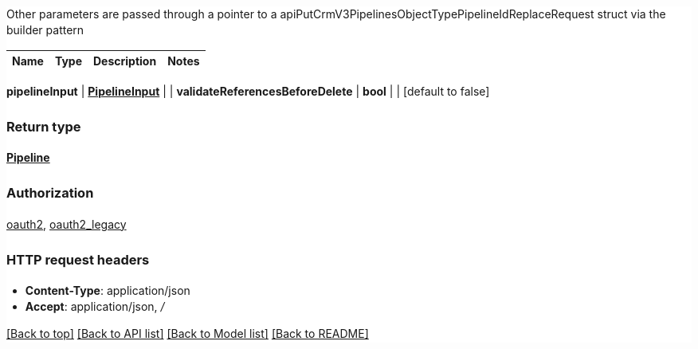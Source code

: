 Other parameters are passed through a pointer to a apiPutCrmV3PipelinesObjectTypePipelineIdReplaceRequest struct via the builder pattern


Name | Type | Description  | Notes
------------- | ------------- | ------------- | -------------


 **pipelineInput** | [**PipelineInput**](PipelineInput.md) |  | 
 **validateReferencesBeforeDelete** | **bool** |  | [default to false]

### Return type

[**Pipeline**](Pipeline.md)

### Authorization

[oauth2](../README.md#oauth2), [oauth2_legacy](../README.md#oauth2_legacy)

### HTTP request headers

- **Content-Type**: application/json
- **Accept**: application/json, */*

[[Back to top]](#) [[Back to API list]](../README.md#documentation-for-api-endpoints)
[[Back to Model list]](../README.md#documentation-for-models)
[[Back to README]](../README.md)

